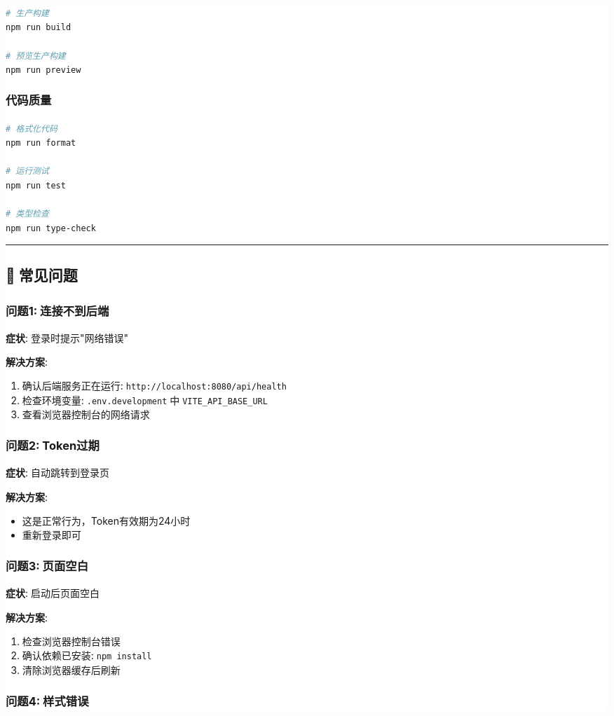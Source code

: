 ```bash
# 生产构建
npm run build

# 预览生产构建
npm run preview
```

### 代码质量

```bash
# 格式化代码
npm run format

# 运行测试
npm run test

# 类型检查
npm run type-check
```

---

## 🐛 常见问题

### 问题1: 连接不到后端

**症状**: 登录时提示"网络错误"

**解决方案**:

1. 确认后端服务正在运行: `http://localhost:8080/api/health`
2. 检查环境变量: `.env.development` 中 `VITE_API_BASE_URL`
3. 查看浏览器控制台的网络请求

### 问题2: Token过期

**症状**: 自动跳转到登录页

**解决方案**:

- 这是正常行为，Token有效期为24小时
- 重新登录即可

### 问题3: 页面空白

**症状**: 启动后页面空白

**解决方案**:

1. 检查浏览器控制台错误
2. 确认依赖已安装: `npm install`
3. 清除浏览器缓存后刷新

### 问题4: 样式错误
